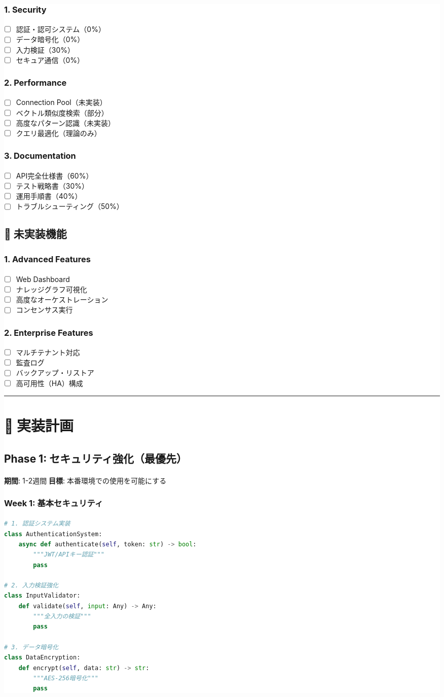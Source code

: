 ### 1. Security
- [ ] 認証・認可システム（0%）
- [ ] データ暗号化（0%）
- [ ] 入力検証（30%）
- [ ] セキュア通信（0%）

### 2. Performance
- [ ] Connection Pool（未実装）
- [ ] ベクトル類似度検索（部分）
- [ ] 高度なパターン認識（未実装）
- [ ] クエリ最適化（理論のみ）

### 3. Documentation
- [ ] API完全仕様書（60%）
- [ ] テスト戦略書（30%）
- [ ] 運用手順書（40%）
- [ ] トラブルシューティング（50%）

## 🔴 未実装機能

### 1. Advanced Features
- [ ] Web Dashboard
- [ ] ナレッジグラフ可視化
- [ ] 高度なオーケストレーション
- [ ] コンセンサス実行

### 2. Enterprise Features
- [ ] マルチテナント対応
- [ ] 監査ログ
- [ ] バックアップ・リストア
- [ ] 高可用性（HA）構成

---

# 🚀 実装計画

## Phase 1: セキュリティ強化（最優先）
**期間**: 1-2週間
**目標**: 本番環境での使用を可能にする

### Week 1: 基本セキュリティ
```python
# 1. 認証システム実装
class AuthenticationSystem:
    async def authenticate(self, token: str) -> bool:
        """JWT/APIキー認証"""
        pass

# 2. 入力検証強化  
class InputValidator:
    def validate(self, input: Any) -> Any:
        """全入力の検証"""
        pass

# 3. データ暗号化
class DataEncryption:
    def encrypt(self, data: str) -> str:
        """AES-256暗号化"""
        pass
```
